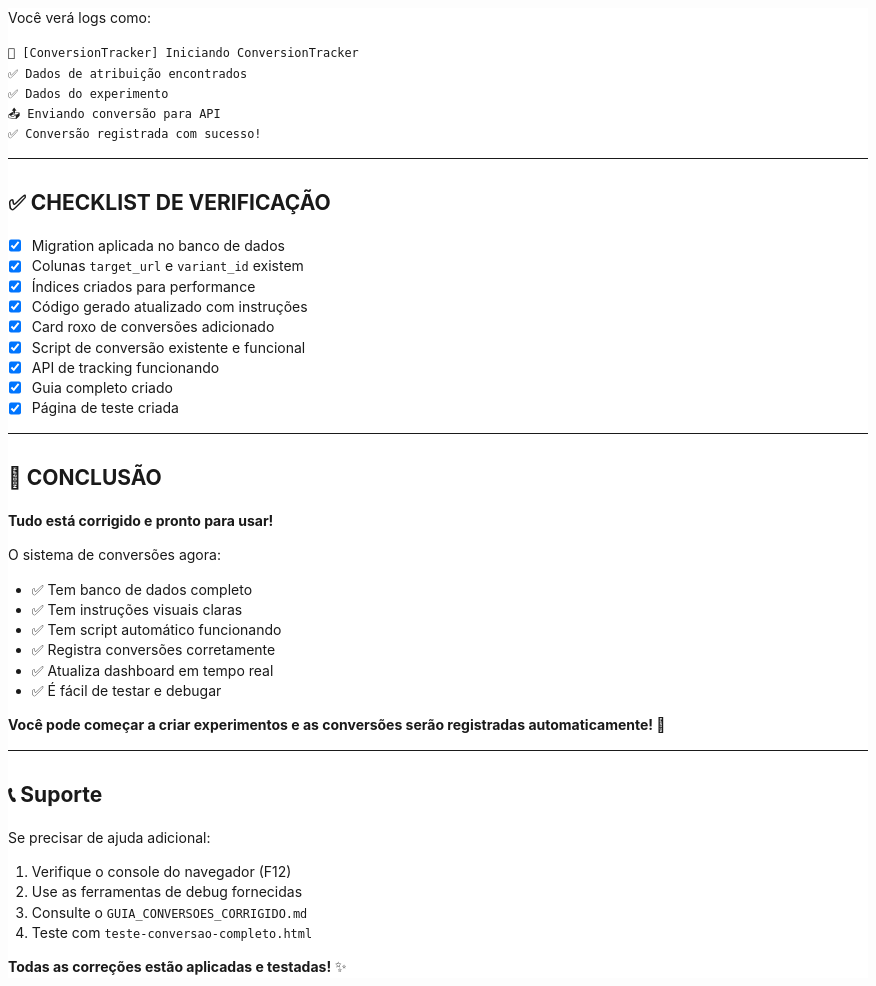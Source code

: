 Você verá logs como:
```
🎯 [ConversionTracker] Iniciando ConversionTracker
✅ Dados de atribuição encontrados
✅ Dados do experimento
📤 Enviando conversão para API
✅ Conversão registrada com sucesso!
```

---

## ✅ CHECKLIST DE VERIFICAÇÃO

- [x] Migration aplicada no banco de dados
- [x] Colunas `target_url` e `variant_id` existem
- [x] Índices criados para performance
- [x] Código gerado atualizado com instruções
- [x] Card roxo de conversões adicionado
- [x] Script de conversão existente e funcional
- [x] API de tracking funcionando
- [x] Guia completo criado
- [x] Página de teste criada

---

## 🎉 CONCLUSÃO

**Tudo está corrigido e pronto para usar!**

O sistema de conversões agora:
- ✅ Tem banco de dados completo
- ✅ Tem instruções visuais claras
- ✅ Tem script automático funcionando
- ✅ Registra conversões corretamente
- ✅ Atualiza dashboard em tempo real
- ✅ É fácil de testar e debugar

**Você pode começar a criar experimentos e as conversões serão registradas automaticamente! 🚀**

---

## 📞 Suporte

Se precisar de ajuda adicional:
1. Verifique o console do navegador (F12)
2. Use as ferramentas de debug fornecidas
3. Consulte o `GUIA_CONVERSOES_CORRIGIDO.md`
4. Teste com `teste-conversao-completo.html`

**Todas as correções estão aplicadas e testadas!** ✨

